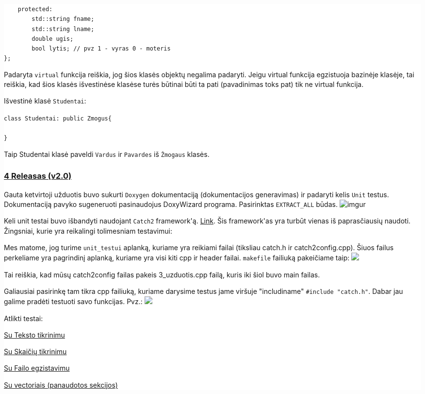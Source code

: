 ```
	protected:
		std::string fname;
		std::string lname;
		double ugis;
		bool lytis; // pvz 1 - vyras 0 - moteris
};
```
Padaryta `virtual` funkcija reiškia, jog šios klasės objektų negalima padaryti. Jeigu virtual funkcija egzistuoja bazinėje klasėje, tai reiškia, kad šios klasės išvestinėse klasėse turės būtinai būti ta pati (pavadinimas toks pat) tik ne virtual funkcija.

Išvestinė klasė `Studentai`:

```
class Studentai: public Zmogus{

}
```
Taip Studentai klasė paveldi `Vardus` ir `Pavardes` iš `Žmogaus` klasės.


### [4 Releasas (v2.0)](https://github.com/Dr1dd/3uzd/releases/tag/v2.0)

Gauta ketvirtoji užduotis buvo sukurti `Doxygen` dokumentaciją (dokumentacijos generavimas) ir padaryti kelis `Unit` testus.
Dokumentaciją pavyko sugeneruoti pasinaudojus DoxyWizard programa. Pasirinktas `EXTRACT_ALL` būdas.
![imgur](https://imgur.com/p7WOLht.png)

Keli unit testai buvo išbandyti naudojant `Catch2` framework'ą. [Link](https://github.com/catchorg/Catch2). Šis framework'as yra turbūt vienas iš paprasčiausių naudoti. 
Žingsniai, kurie yra reikalingi tolimesniam testavimui:

Mes matome, jog turime `unit_testui` aplanką, kuriame yra reikiami failai (tiksliau catch.h ir catch2config.cpp). Šiuos failus perkeliame yra pagrindinį aplanką, kuriame yra visi kiti cpp ir header failai. `makefile` failiuką pakeičiame taip:
![](https://imgur.com/mNJ5ie7.png)

Tai reiškia, kad mūsų catch2config failas pakeis 3_uzduotis.cpp failą, kuris iki šiol buvo main failas.

Galiausiai pasirinkę tam tikra cpp failiuką, kuriame darysime testus jame viršuje "includiname" `#include "catch.h"`.
Dabar jau galime pradėti testuoti savo funkcijas. Pvz.:
![](https://imgur.com/dfJQmgr.png)

Atlikti testai:

[Su Teksto tikrinimu](https://imgur.com/a/55h0UoI)

[Su Skaičių tikrinimu](https://imgur.com/a/1C7pTPP)

[Su Failo egzistavimu](https://imgur.com/a/53BN1uG)

[Su vectoriais (panaudotos sekcijos)](https://imgur.com/a/XUdPTky)
